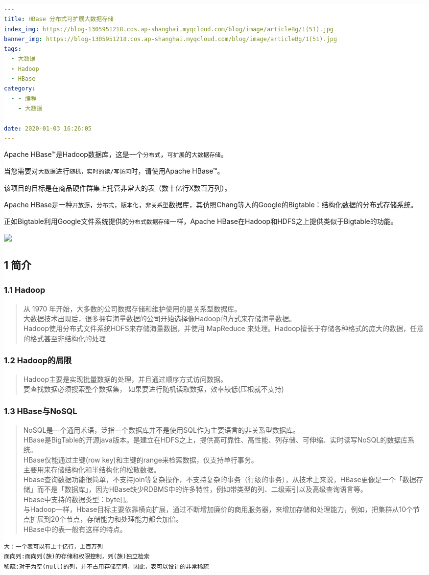 ```yaml
---
title: HBase 分布式可扩展大数据存储
index_img: https://blog-1305951218.cos.ap-shanghai.myqcloud.com/blog/image/articleBg/1(51).jpg
banner_img: https://blog-1305951218.cos.ap-shanghai.myqcloud.com/blog/image/articleBg/1(51).jpg
tags:
  - 大数据
  - Hadoop
  - HBase
category:
  - - 编程
    - 大数据
 
date: 2020-01-03 16:26:05
---
```


Apache HBase™是Hadoop数据库，这是一个`分布式`，`可扩展`的`大数据存储`。

当您需要对`大数据`进行`随机，实时的读/写访问`时，请使用Apache HBase™。

该项目的目标是在商品硬件群集上托管非常大的表（数十亿行X数百万列）。

Apache HBase是一种`开放源`，`分布式`，`版本化`，`非关系型`数据库，其仿照Chang等人的Google的Bigtable：结构化数据的分布式存储系统。

正如Bigtable利用Google文件系统提供的`分布式数据存储`一样，Apache HBase在Hadoop和HDFS之上提供类似于Bigtable的功能。



![](https://blog-1305951218.cos.ap-shanghai.myqcloud.com/blog/image/icon/touBuYinDaoGuanZhu.gif)
## 1 简介

### 1.1 Hadoop

> 从 1970 年开始，大多数的公司数据存储和维护使用的是关系型数据库。<br/>
大数据技术出现后，很多拥有海量数据的公司开始选择像Hadoop的方式来存储海量数据。<br/>
Hadoop使用分布式文件系统HDFS来存储海量数据，并使用 MapReduce 来处理。Hadoop擅长于存储各种格式的庞大的数据，任意的格式甚至非结构化的处理

### 1.2 Hadoop的局限

> Hadoop主要是实现批量数据的处理，并且通过顺序方式访问数据。<br/>
要查找数据必须搜索整个数据集， 如果要进行随机读取数据，效率较低(压根就不支持)

### 1.3 HBase与NoSQL

> NoSQL是一个通用术语，泛指一个数据库并不是使用SQL作为主要语言的非关系型数据库。<br/>
HBase是BigTable的开源java版本。是建立在HDFS之上，提供高可靠性、高性能、列存储、可伸缩、实时读写NoSQL的数据库系统。<br/>
HBase仅能通过主键(row key)和主键的range来检索数据，仅支持单行事务。<br/>
主要用来存储结构化和半结构化的松散数据。<br/>
Hbase查询数据功能很简单，不支持join等复杂操作，不支持复杂的事务（行级的事务），从技术上来说，HBase更像是一个「数据存储」而不是「数据库」，因为HBase缺少RDBMS中的许多特性，例如带类型的列、二级索引以及高级查询语言等。<br/>
Hbase中支持的数据类型：byte[]。<br/>
与Hadoop一样，Hbase目标主要依靠横向扩展，通过不断增加廉价的商用服务器，来增加存储和处理能力，例如，把集群从10个节点扩展到20个节点，存储能力和处理能力都会加倍。<br/>
HBase中的表一般有这样的特点。
> 
```
大：一个表可以有上十亿行，上百万列
面向列:面向列(族)的存储和权限控制，列(族)独立检索
稀疏:对于为空(null)的列，并不占用存储空间，因此，表可以设计的非常稀疏
```
